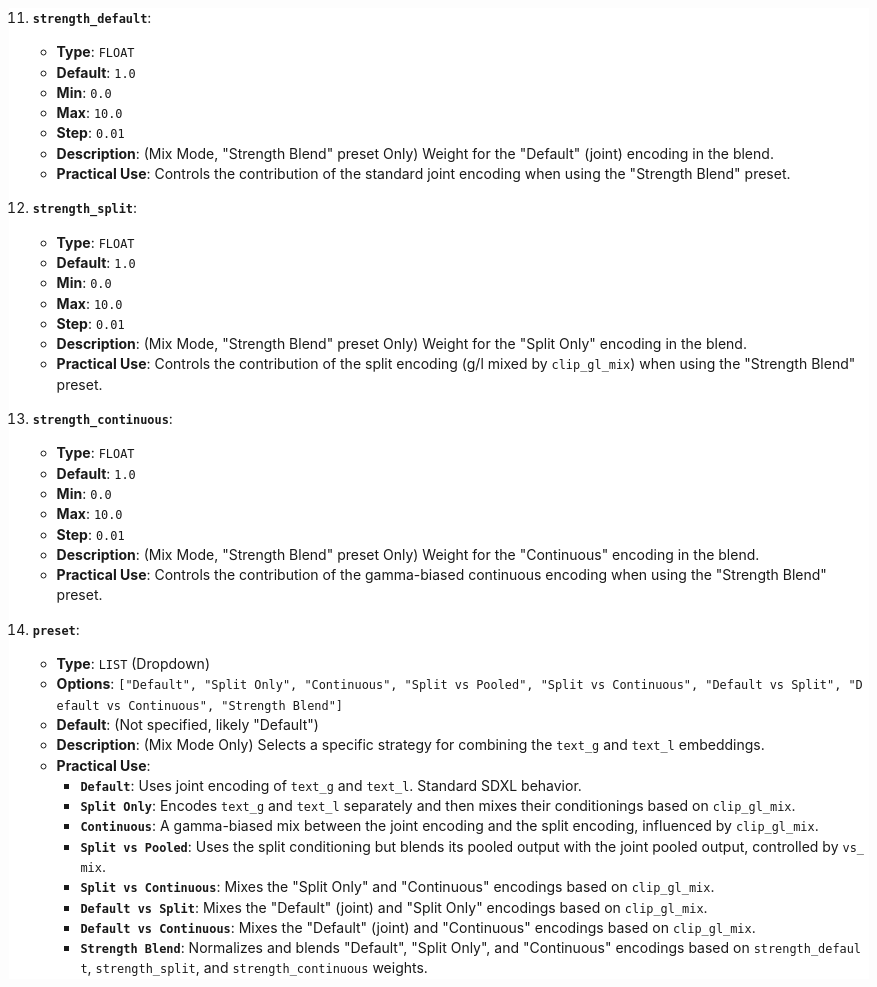 11. **`strength_default`**:
    *   **Type**: `FLOAT`
    *   **Default**: `1.0`
    *   **Min**: `0.0`
    *   **Max**: `10.0`
    *   **Step**: `0.01`
    *   **Description**: (Mix Mode, "Strength Blend" preset Only) Weight for the "Default" (joint) encoding in the blend.
    *   **Practical Use**: Controls the contribution of the standard joint encoding when using the "Strength Blend" preset.

12. **`strength_split`**:
    *   **Type**: `FLOAT`
    *   **Default**: `1.0`
    *   **Min**: `0.0`
    *   **Max**: `10.0`
    *   **Step**: `0.01`
    *   **Description**: (Mix Mode, "Strength Blend" preset Only) Weight for the "Split Only" encoding in the blend.
    *   **Practical Use**: Controls the contribution of the split encoding (g/l mixed by `clip_gl_mix`) when using the "Strength Blend" preset.

13. **`strength_continuous`**:
    *   **Type**: `FLOAT`
    *   **Default**: `1.0`
    *   **Min**: `0.0`
    *   **Max**: `10.0`
    *   **Step**: `0.01`
    *   **Description**: (Mix Mode, "Strength Blend" preset Only) Weight for the "Continuous" encoding in the blend.
    *   **Practical Use**: Controls the contribution of the gamma-biased continuous encoding when using the "Strength Blend" preset.

14. **`preset`**:
    *   **Type**: `LIST` (Dropdown)
    *   **Options**: `["Default", "Split Only", "Continuous", "Split vs Pooled", "Split vs Continuous", "Default vs Split", "Default vs Continuous", "Strength Blend"]`
    *   **Default**: (Not specified, likely "Default")
    *   **Description**: (Mix Mode Only) Selects a specific strategy for combining the `text_g` and `text_l` embeddings.
    *   **Practical Use**:
        *   **`Default`**: Uses joint encoding of `text_g` and `text_l`. Standard SDXL behavior.
        *   **`Split Only`**: Encodes `text_g` and `text_l` separately and then mixes their conditionings based on `clip_gl_mix`.
        *   **`Continuous`**: A gamma-biased mix between the joint encoding and the split encoding, influenced by `clip_gl_mix`.
        *   **`Split vs Pooled`**: Uses the split conditioning but blends its pooled output with the joint pooled output, controlled by `vs_mix`.
        *   **`Split vs Continuous`**: Mixes the "Split Only" and "Continuous" encodings based on `clip_gl_mix`.
        *   **`Default vs Split`**: Mixes the "Default" (joint) and "Split Only" encodings based on `clip_gl_mix`.
        *   **`Default vs Continuous`**: Mixes the "Default" (joint) and "Continuous" encodings based on `clip_gl_mix`.
        *   **`Strength Blend`**: Normalizes and blends "Default", "Split Only", and "Continuous" encodings based on `strength_default`, `strength_split`, and `strength_continuous` weights.
